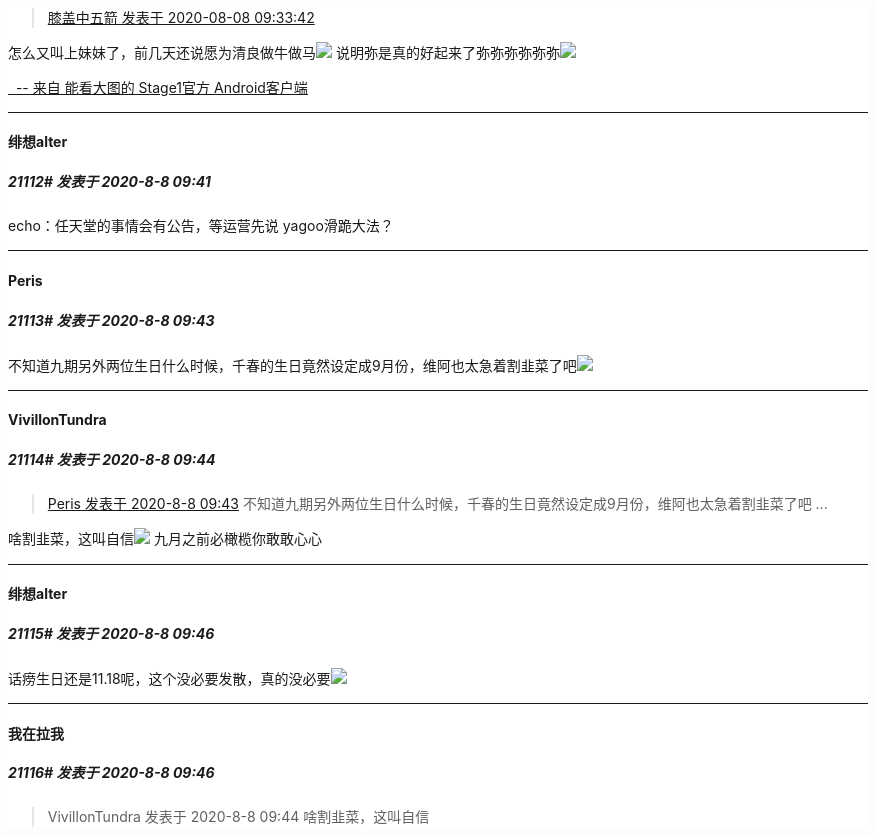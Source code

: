 
<blockquote><a href="httphttps://bbs.saraba1st.com/2b/forum.php?mod=redirect&amp;goto=findpost&amp;pid=48356704&amp;ptid=1950425" target="_blank">膝盖中五箭 发表于 2020-08-08 09:33:42</a></blockquote>怎么又叫上妹妹了，前几天还说愿为清良做牛做马<img src="https://static.saraba1st.com/image/smiley/face2017/049.png" referrerpolicy="no-referrer">
说明弥是真的好起来了弥弥弥弥弥弥<img src="https://static.saraba1st.com/image/smiley/face2017/072.png" referrerpolicy="no-referrer">

[  -- 来自 能看大图的 Stage1官方 Android客户端](https://www.coolapk.com/apk/140634)


-----

####  绯想alter  
##### 21112#       发表于 2020-8-8 09:41


echo：任天堂的事情会有公告，等运营先说
yagoo滑跪大法？


-----

####  Peris  
##### 21113#       发表于 2020-8-8 09:43


不知道九期另外两位生日什么时候，千春的生日竟然设定成9月份，维阿也太急着割韭菜了吧<img src="https://static.saraba1st.com/image/smiley/face2017/049.png" referrerpolicy="no-referrer">


-----

####  VivillonTundra  
##### 21114#       发表于 2020-8-8 09:44


<blockquote><a href="httphttps://bbs.saraba1st.com/2b/forum.php?mod=redirect&amp;goto=findpost&amp;pid=48356757&amp;ptid=1950425" target="_blank">Peris 发表于 2020-8-8 09:43</a>
不知道九期另外两位生日什么时候，千春的生日竟然设定成9月份，维阿也太急着割韭菜了吧 ...</blockquote>
啥割韭菜，这叫自信<img src="https://static.saraba1st.com/image/smiley/face2017/065.png" referrerpolicy="no-referrer">
九月之前必橄榄你敢敢心心


-----

####  绯想alter  
##### 21115#       发表于 2020-8-8 09:46


话痨生日还是11.18呢，这个没必要发散，真的没必要<img src="https://static.saraba1st.com/image/smiley/face2017/068.png" referrerpolicy="no-referrer">


-----

####  我在拉我  
##### 21116#       发表于 2020-8-8 09:46


<blockquote>VivillonTundra 发表于 2020-8-8 09:44
啥割韭菜，这叫自信

